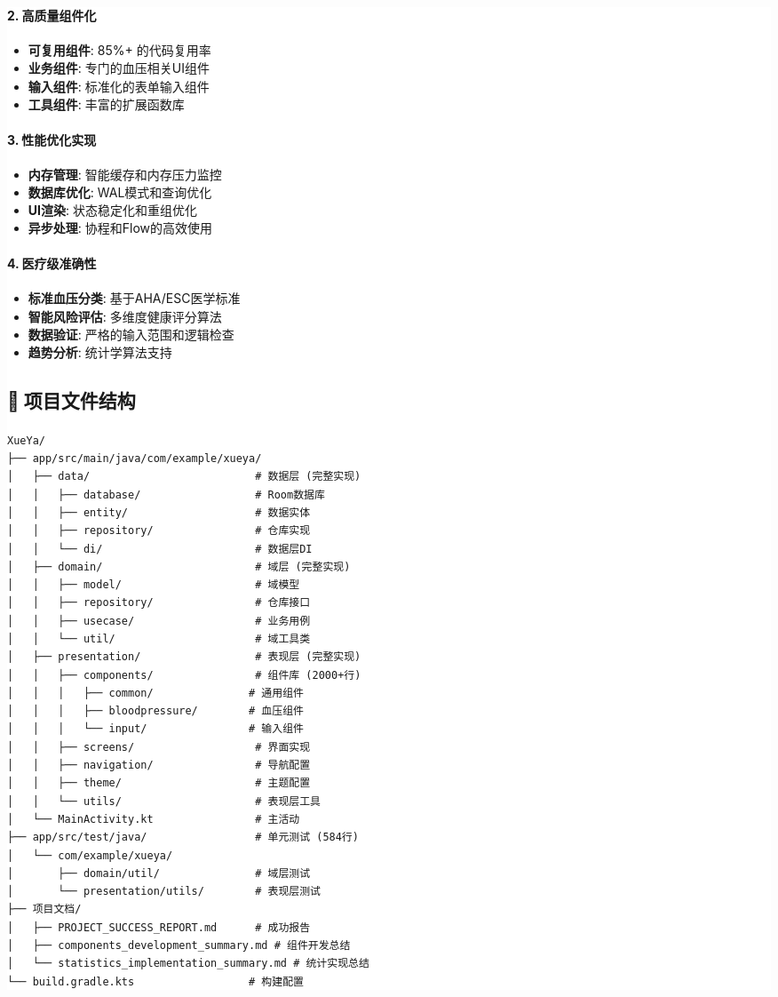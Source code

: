 #### 2. 高质量组件化
- **可复用组件**: 85%+ 的代码复用率
- **业务组件**: 专门的血压相关UI组件
- **输入组件**: 标准化的表单输入组件
- **工具组件**: 丰富的扩展函数库

#### 3. 性能优化实现
- **内存管理**: 智能缓存和内存压力监控
- **数据库优化**: WAL模式和查询优化
- **UI渲染**: 状态稳定化和重组优化
- **异步处理**: 协程和Flow的高效使用

#### 4. 医疗级准确性
- **标准血压分类**: 基于AHA/ESC医学标准
- **智能风险评估**: 多维度健康评分算法
- **数据验证**: 严格的输入范围和逻辑检查
- **趋势分析**: 统计学算法支持

## 📁 项目文件结构

```
XueYa/
├── app/src/main/java/com/example/xueya/
│   ├── data/                          # 数据层 (完整实现)
│   │   ├── database/                  # Room数据库
│   │   ├── entity/                    # 数据实体
│   │   ├── repository/                # 仓库实现
│   │   └── di/                        # 数据层DI
│   ├── domain/                        # 域层 (完整实现)
│   │   ├── model/                     # 域模型
│   │   ├── repository/                # 仓库接口
│   │   ├── usecase/                   # 业务用例
│   │   └── util/                      # 域工具类
│   ├── presentation/                  # 表现层 (完整实现)
│   │   ├── components/                # 组件库 (2000+行)
│   │   │   ├── common/               # 通用组件
│   │   │   ├── bloodpressure/        # 血压组件
│   │   │   └── input/                # 输入组件
│   │   ├── screens/                   # 界面实现
│   │   ├── navigation/                # 导航配置
│   │   ├── theme/                     # 主题配置
│   │   └── utils/                     # 表现层工具
│   └── MainActivity.kt                # 主活动
├── app/src/test/java/                 # 单元测试 (584行)
│   └── com/example/xueya/
│       ├── domain/util/               # 域层测试
│       └── presentation/utils/        # 表现层测试
├── 项目文档/
│   ├── PROJECT_SUCCESS_REPORT.md      # 成功报告
│   ├── components_development_summary.md # 组件开发总结
│   └── statistics_implementation_summary.md # 统计实现总结
└── build.gradle.kts                  # 构建配置
```
